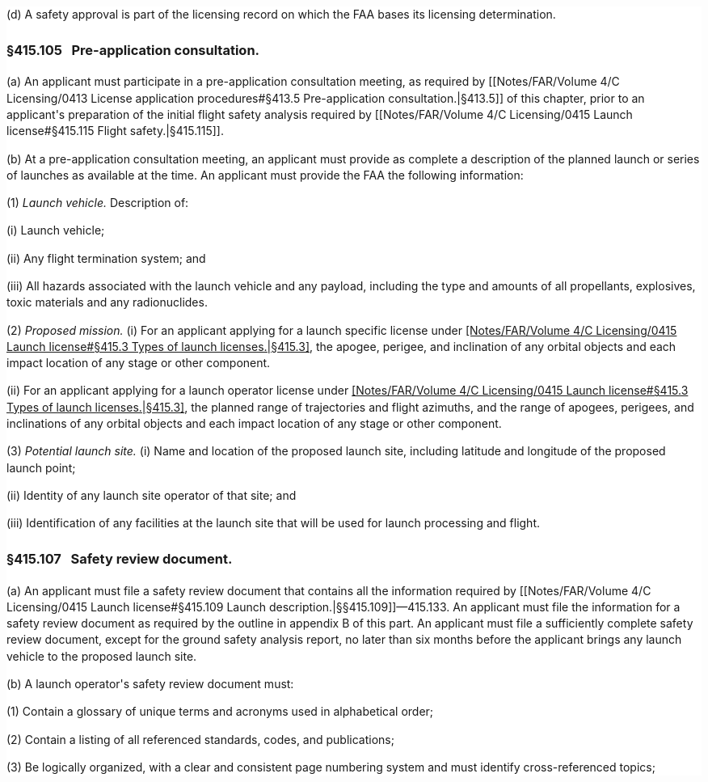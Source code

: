 \(d\) A safety approval is part of the licensing record on which the FAA bases its licensing determination.

### §415.105   Pre-application consultation.

\(a\) An applicant must participate in a pre-application consultation meeting, as required by [[Notes/FAR/Volume 4/C Licensing/0413 License application procedures#§413.5   Pre-application consultation.\|§413.5]] of this chapter, prior to an applicant's preparation of the initial flight safety analysis required by [[Notes/FAR/Volume 4/C Licensing/0415 Launch license#§415.115   Flight safety.\|§415.115]].

\(b\) At a pre-application consultation meeting, an applicant must provide as complete a description of the planned launch or series of launches as available at the time. An applicant must provide the FAA the following information:

\(1\) *Launch vehicle.* Description of:

\(i\) Launch vehicle;

\(ii\) Any flight termination system; and

\(iii\) All hazards associated with the launch vehicle and any payload, including the type and amounts of all propellants, explosives, toxic materials and any radionuclides.

\(2\) *Proposed mission.* (i) For an applicant applying for a launch specific license under [[Notes/FAR/Volume 4/C Licensing/0415 Launch license#§415.3   Types of launch licenses.\|§415.3]](a), the apogee, perigee, and inclination of any orbital objects and each impact location of any stage or other component.

\(ii\) For an applicant applying for a launch operator license under [[Notes/FAR/Volume 4/C Licensing/0415 Launch license#§415.3   Types of launch licenses.\|§415.3]](b), the planned range of trajectories and flight azimuths, and the range of apogees, perigees, and inclinations of any orbital objects and each impact location of any stage or other component.

\(3\) *Potential launch site.* (i) Name and location of the proposed launch site, including latitude and longitude of the proposed launch point;

\(ii\) Identity of any launch site operator of that site; and

\(iii\) Identification of any facilities at the launch site that will be used for launch processing and flight.

### §415.107   Safety review document.

\(a\) An applicant must file a safety review document that contains all the information required by [[Notes/FAR/Volume 4/C Licensing/0415 Launch license#§415.109   Launch description.\|§§415.109]]—415.133. An applicant must file the information for a safety review document as required by the outline in appendix B of this part. An applicant must file a sufficiently complete safety review document, except for the ground safety analysis report, no later than six months before the applicant brings any launch vehicle to the proposed launch site.

\(b\) A launch operator's safety review document must:

\(1\) Contain a glossary of unique terms and acronyms used in alphabetical order;

\(2\) Contain a listing of all referenced standards, codes, and publications;

\(3\) Be logically organized, with a clear and consistent page numbering system and must identify cross-referenced topics;
